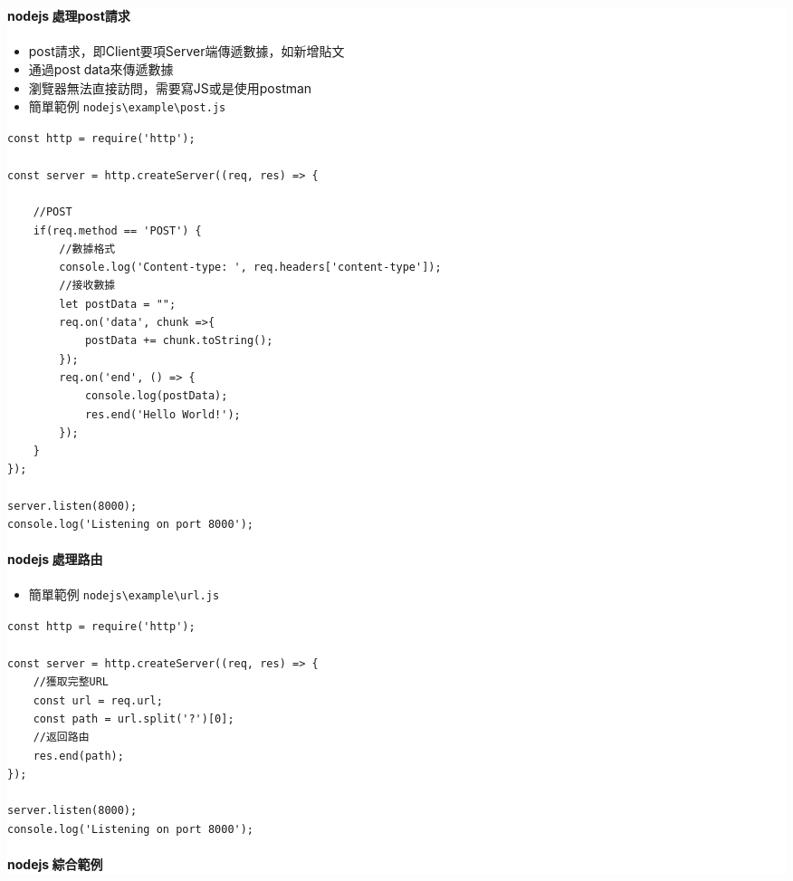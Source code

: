 #### nodejs 處理post請求

* post請求，即Client要項Server端傳遞數據，如新增貼文
* 通過post data來傳遞數據
* 瀏覽器無法直接訪問，需要寫JS或是使用postman
* 簡單範例
`nodejs\example\post.js`
```gherkin=
const http = require('http');

const server = http.createServer((req, res) => {

	//POST
	if(req.method == 'POST') {
		//數據格式
		console.log('Content-type: ', req.headers['content-type']);
		//接收數據
		let postData = "";
		req.on('data', chunk =>{
			postData += chunk.toString();
		});
		req.on('end', () => {
			console.log(postData);
			res.end('Hello World!');
		});
	}
});

server.listen(8000);
console.log('Listening on port 8000');
```

#### nodejs 處理路由

* 簡單範例
`nodejs\example\url.js`
```gherkin=
const http = require('http');

const server = http.createServer((req, res) => {
	//獲取完整URL
	const url = req.url;
	const path = url.split('?')[0];
	//返回路由
	res.end(path);
});

server.listen(8000);
console.log('Listening on port 8000');
```

#### nodejs 綜合範例
